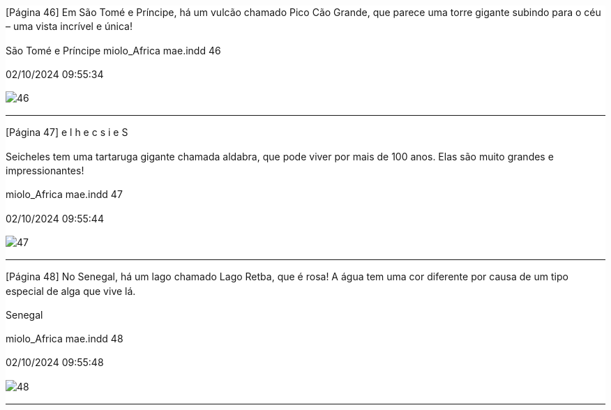 [Página 46]
Em São Tomé e Príncipe, há
um vulcão chamado Pico Cão
Grande, que parece uma torre
gigante subindo para o céu –
uma vista incrível e única!

São Tomé e Príncipe
miolo_Africa mae.indd 46

02/10/2024 09:55:34

![46](./img/page_46-01.jpg)

---

[Página 47]
e
l
h
e
c
s
i
e
S

Seicheles tem uma tartaruga
gigante chamada aldabra,
que pode viver por mais de
100 anos. Elas são muito
grandes e impressionantes!

miolo_Africa mae.indd 47

02/10/2024 09:55:44

![47](./img/page_47-01.jpg)

---

[Página 48]
No Senegal, há um lago
chamado Lago Retba, que
é rosa! A água tem uma cor
diferente por causa de um tipo
especial de alga que vive lá.

Senegal

miolo_Africa mae.indd 48

02/10/2024 09:55:48

![48](./img/page_48-01.jpg)

---